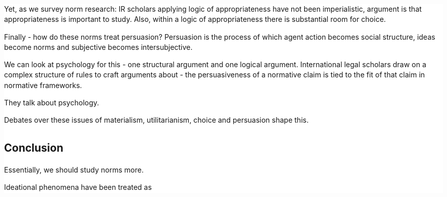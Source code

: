 Yet, as we survey norm research: IR scholars applying logic of appropriateness have not been imperialistic, argument is that appropriateness is important to study. Also, within a logic of appropriateness there is substantial room for choice.

Finally - how do these norms treat persuasion? Persuasion is the process of which agent action becomes social structure, ideas become norms and subjective becomes intersubjective.

We can look at psychology for this - one structural argument and one logical argument. International legal scholars draw on a complex structure of rules to craft arguments about - the persuasiveness of a normative claim is tied to the fit of that claim in normative frameworks.

They talk about psychology.

Debates over these issues of materialism, utilitarianism, choice and persuasion shape this.

## Conclusion 

Essentially, we should study norms more.

Ideational phenomena have been treated as 